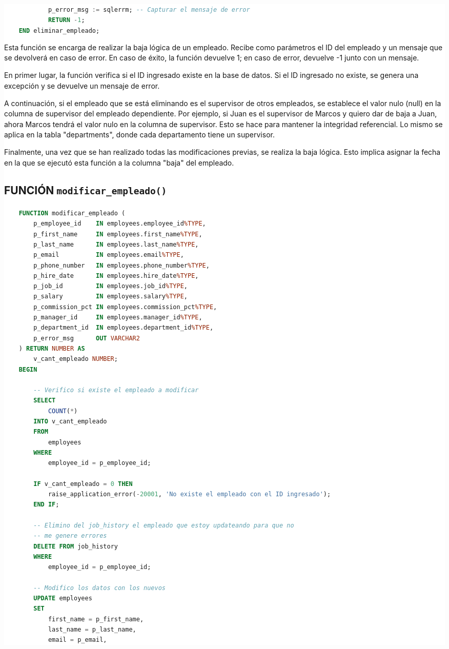 ```sql
            p_error_msg := sqlerrm; -- Capturar el mensaje de error
            RETURN -1;
    END eliminar_empleado;
```
Esta función se encarga de realizar la baja lógica de un empleado. Recibe como parámetros el ID del empleado y un mensaje que se devolverá en caso de error. En caso de éxito, la función devuelve 1; en caso de error, devuelve -1 junto con un mensaje.

En primer lugar, la función verifica si el ID ingresado existe en la base de datos. Si el ID ingresado no existe, se genera una excepción y se devuelve un mensaje de error.

A continuación, si el empleado que se está eliminando es el supervisor de otros empleados, se establece el valor nulo (null) en la columna de supervisor del empleado dependiente. Por ejemplo, si Juan es el supervisor de Marcos y quiero dar de baja a Juan, ahora Marcos tendrá el valor nulo en la columna de supervisor. Esto se hace para mantener la integridad referencial. Lo mismo se aplica en la tabla "departments", donde cada departamento tiene un supervisor.

Finalmente, una vez que se han realizado todas las modificaciones previas, se realiza la baja lógica. Esto implica asignar la fecha en la que se ejecutó esta función a la columna "baja" del empleado.

## FUNCIÓN `modificar_empleado()`
```sql
    FUNCTION modificar_empleado (
        p_employee_id    IN employees.employee_id%TYPE,
        p_first_name     IN employees.first_name%TYPE,
        p_last_name      IN employees.last_name%TYPE,
        p_email          IN employees.email%TYPE,
        p_phone_number   IN employees.phone_number%TYPE,
        p_hire_date      IN employees.hire_date%TYPE,
        p_job_id         IN employees.job_id%TYPE,
        p_salary         IN employees.salary%TYPE,
        p_commission_pct IN employees.commission_pct%TYPE,
        p_manager_id     IN employees.manager_id%TYPE,
        p_department_id  IN employees.department_id%TYPE,
        p_error_msg      OUT VARCHAR2
    ) RETURN NUMBER AS
        v_cant_empleado NUMBER;
    BEGIN
    
        -- Verifico si existe el empleado a modificar
        SELECT
            COUNT(*)
        INTO v_cant_empleado
        FROM
            employees
        WHERE
            employee_id = p_employee_id;

        IF v_cant_empleado = 0 THEN
            raise_application_error(-20001, 'No existe el empleado con el ID ingresado');
        END IF;
    
        -- Elimino del job_history el empleado que estoy updateando para que no 
        -- me genere errores
        DELETE FROM job_history
        WHERE
            employee_id = p_employee_id;
    
        -- Modifico los datos con los nuevos
        UPDATE employees
        SET
            first_name = p_first_name,
            last_name = p_last_name,
            email = p_email,
```